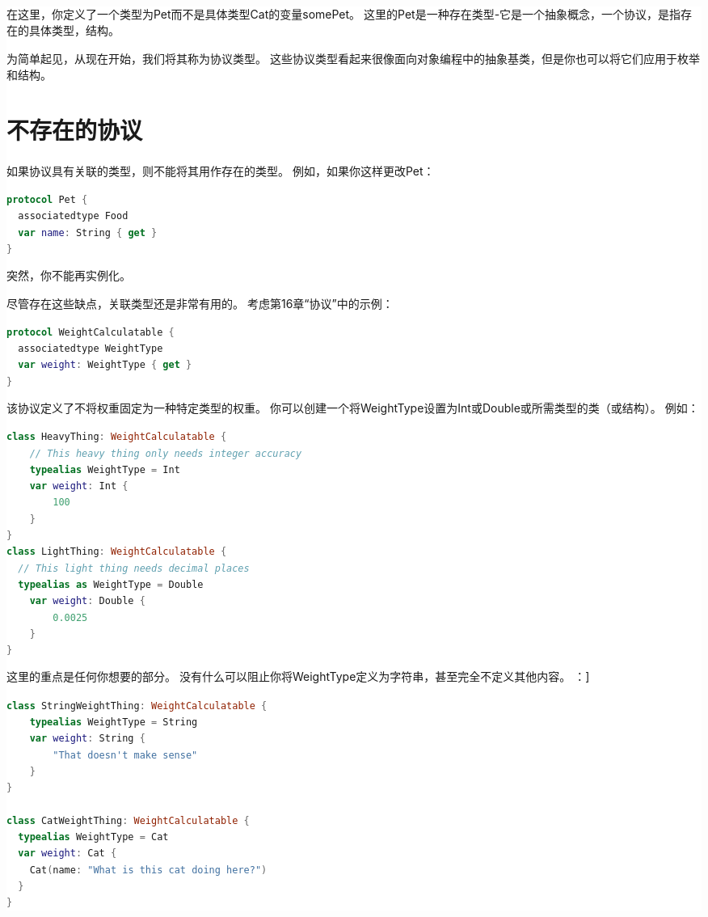 在这里，你定义了一个类型为Pet而不是具体类型Cat的变量somePet。 这里的Pet是一种存在类型-它是一个抽象概念，一个协议，是指存在的具体类型，结构。

为简单起见，从现在开始，我们将其称为协议类型。 这些协议类型看起来很像面向对象编程中的抽象基类，但是你也可以将它们应用于枚举和结构。

# 不存在的协议

如果协议具有关联的类型，则不能将其用作存在的类型。 例如，如果你这样更改Pet：

``` Swift
protocol Pet {
  associatedtype Food
  var name: String { get }
}
```

突然，你不能再实例化。

尽管存在这些缺点，关联类型还是非常有用的。 考虑第16章“协议”中的示例：

``` Swift
protocol WeightCalculatable {
  associatedtype WeightType
  var weight: WeightType { get }
}
```

该协议定义了不将权重固定为一种特定类型的权重。 你可以创建一个将WeightType设置为Int或Double或所需类型的类（或结构）。 例如：

``` Swift
class HeavyThing: WeightCalculatable {
    // This heavy thing only needs integer accuracy
    typealias WeightType = Int
    var weight: Int {
        100
    } 
}
class LightThing: WeightCalculatable {
  // This light thing needs decimal places
  typealias as WeightType = Double
    var weight: Double {
        0.0025
    } 
}
```

这里的重点是任何你想要的部分。 没有什么可以阻止你将WeightType定义为字符串，甚至完全不定义其他内容。 ：]

``` Swift
class StringWeightThing: WeightCalculatable {
    typealias WeightType = String
    var weight: String {
        "That doesn't make sense"
    } 
}

class CatWeightThing: WeightCalculatable {
  typealias WeightType = Cat
  var weight: Cat {
    Cat(name: "What is this cat doing here?")
  }
}
```

